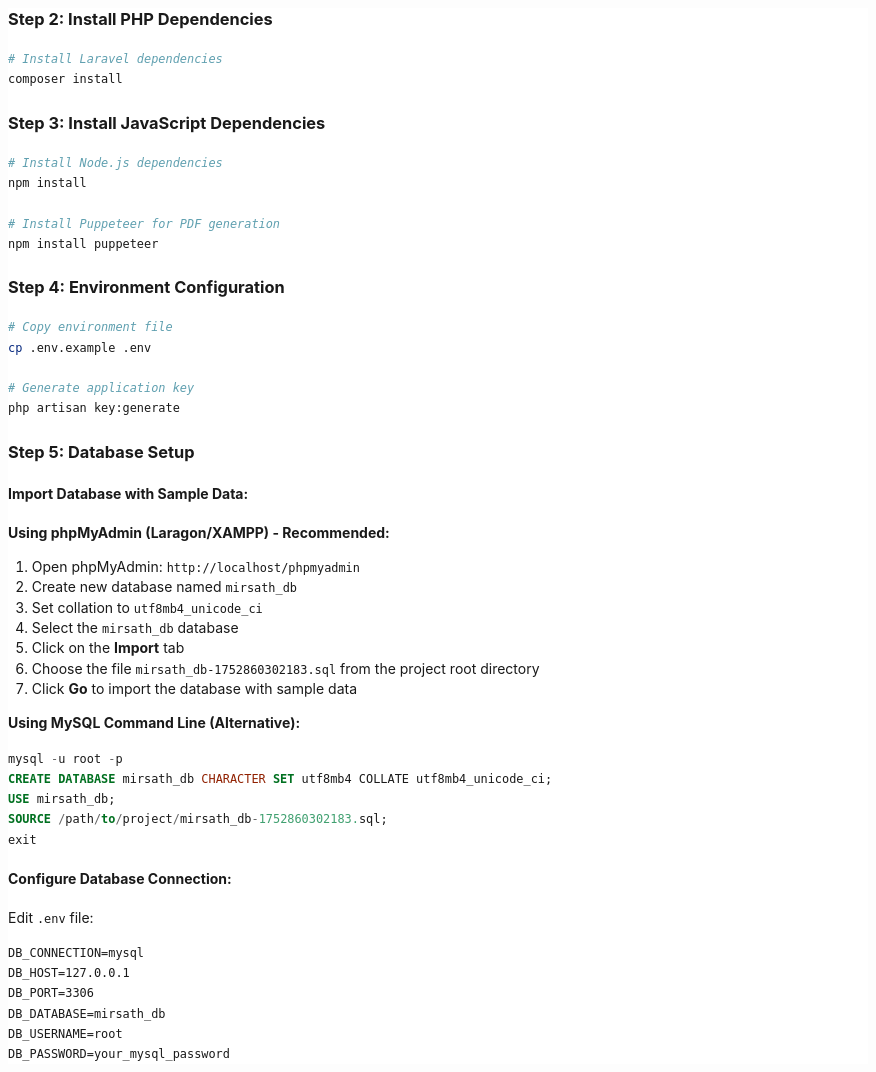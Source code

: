 ### Step 2: Install PHP Dependencies
```bash
# Install Laravel dependencies
composer install
```

### Step 3: Install JavaScript Dependencies
```bash
# Install Node.js dependencies
npm install

# Install Puppeteer for PDF generation
npm install puppeteer
```

### Step 4: Environment Configuration
```bash
# Copy environment file
cp .env.example .env

# Generate application key
php artisan key:generate
```

### Step 5: Database Setup

#### Import Database with Sample Data:
**Using phpMyAdmin (Laragon/XAMPP) - Recommended:**
1. Open phpMyAdmin: `http://localhost/phpmyadmin`
2. Create new database named `mirsath_db`
3. Set collation to `utf8mb4_unicode_ci`
4. Select the `mirsath_db` database
5. Click on the **Import** tab
6. Choose the file `mirsath_db-1752860302183.sql` from the project root directory
7. Click **Go** to import the database with sample data

**Using MySQL Command Line (Alternative):**
```sql
mysql -u root -p
CREATE DATABASE mirsath_db CHARACTER SET utf8mb4 COLLATE utf8mb4_unicode_ci;
USE mirsath_db;
SOURCE /path/to/project/mirsath_db-1752860302183.sql;
exit
```

#### Configure Database Connection:
Edit `.env` file:
```env
DB_CONNECTION=mysql
DB_HOST=127.0.0.1
DB_PORT=3306
DB_DATABASE=mirsath_db
DB_USERNAME=root
DB_PASSWORD=your_mysql_password
```
